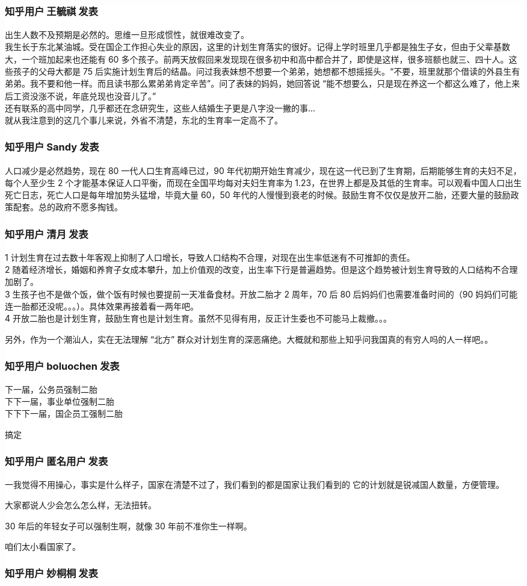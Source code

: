     
    
    
### 知乎用户 王毓祺 发表
    
出生人数不及预期是必然的。思维一旦形成惯性，就很难改变了。  
我生长于东北某油城。受在国企工作担心失业的原因，这里的计划生育落实的很好。记得上学时班里几乎都是独生子女，但由于父辈基数大，一个班加起来也还能有 60 多个孩子。前两天放假回来发现现在很多初中和高中都合并了，即使是这样，很多班额也就三、四十人。这些孩子的父母大都是 75 后实施计划生育后的结晶。问过我表妹想不想要一个弟弟，她想都不想摇摇头。“不要，班里就那个借读的外县生有弟弟。我不要和他一样。而且读书那么累弟弟肯定辛苦”。问了表妹的妈妈，她回答说 “能不想要么，只是现在养这一个都这么难了，他上来后工资没涨不说，年底兑现也没音儿了。”  
还有联系的高中同学，几乎都还在念研究生，这些人结婚生子更是八字没一撇的事...  
就从我注意到的这几个事儿来说，外省不清楚，东北的生育率一定高不了。
    
    
    
    
### 知乎用户 Sandy​ 发表
    
人口减少是必然趋势，现在 80 一代人口生育高峰已过，90 年代初期开始生育减少，现在这一代已到了生育期，后期能够生育的夫妇不足，每个人至少生 2 个才能基本保证人口平衡，而现在全国平均每对夫妇生育率为 1.23，在世界上都是及其低的生育率。可以观看中国人口出生死亡日志，死亡人口是每年增加势头猛增，毕竟大量 60，50 年代的人慢慢到衰老的时候。鼓励生育不仅仅是放开二胎，还要大量的鼓励政策配套。总的政府不愿多掏钱。
    
    
    
    
### 知乎用户 清月 发表
    
1 计划生育在过去数十年客观上抑制了人口增长，导致人口结构不合理，对现在出生率低迷有不可推卸的责任。  
2 随着经济增长，婚姻和养育子女成本攀升，加上价值观的改变，出生率下行是普遍趋势。但是这个趋势被计划生育导致的人口结构不合理加剧了。  
3 生孩子也不是做个饭，做个饭有时候也要提前一天准备食材。开放二胎才 2 周年，70 后 80 后妈妈们也需要准备时间的（90 妈妈们可能连一胎都还没呢。。。）。具体效果再接着看一两年吧。  
4 开放二胎也是计划生育，鼓励生育也是计划生育。虽然不见得有用，反正计生委也不可能马上裁撤。。。

另外，作为一个潮汕人，实在无法理解 “北方” 群众对计划生育的深恶痛绝。大概就和那些上知乎问我国真的有穷人吗的人一样吧。。
    
    
    
    
### 知乎用户 boluochen 发表
    
下一届，公务员强制二胎  
下下一届，事业单位强制二胎  
下下下一届，国企员工强制二胎

  
搞定
    
    
    
    
### 知乎用户 匿名用户 发表
    
一我觉得不用操心，事实是什么样子，国家在清楚不过了，我们看到的都是国家让我们看到的 它的计划就是锐减国人数量，方便管理。

大家都说人少会怎么怎么样，无法扭转。

30 年后的年轻女子可以强制生啊，就像 30 年前不准你生一样啊。

咱们太小看国家了。
    
    
    
    
### 知乎用户 妙桐桐 发表
    